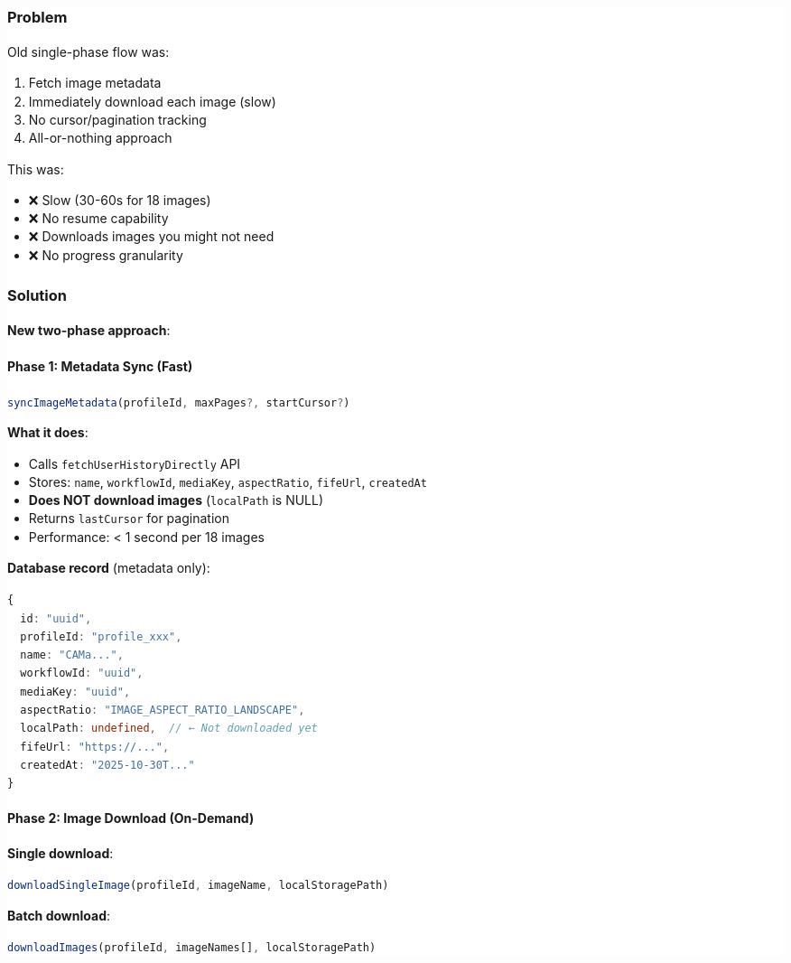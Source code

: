 ### Problem

Old single-phase flow was:
1. Fetch image metadata
2. Immediately download each image (slow)
3. No cursor/pagination tracking
4. All-or-nothing approach

This was:
- ❌ Slow (30-60s for 18 images)
- ❌ No resume capability
- ❌ Downloads images you might not need
- ❌ No progress granularity

### Solution

**New two-phase approach**:

#### Phase 1: Metadata Sync (Fast)
```typescript
syncImageMetadata(profileId, maxPages?, startCursor?)
```

**What it does**:
- Calls `fetchUserHistoryDirectly` API
- Stores: `name`, `workflowId`, `mediaKey`, `aspectRatio`, `fifeUrl`, `createdAt`
- **Does NOT download images** (`localPath` is NULL)
- Returns `lastCursor` for pagination
- Performance: < 1 second per 18 images

**Database record** (metadata only):
```typescript
{
  id: "uuid",
  profileId: "profile_xxx",
  name: "CAMa...",
  workflowId: "uuid",
  mediaKey: "uuid",
  aspectRatio: "IMAGE_ASPECT_RATIO_LANDSCAPE",
  localPath: undefined,  // ← Not downloaded yet
  fifeUrl: "https://...",
  createdAt: "2025-10-30T..."
}
```

#### Phase 2: Image Download (On-Demand)

**Single download**:
```typescript
downloadSingleImage(profileId, imageName, localStoragePath)
```

**Batch download**:
```typescript
downloadImages(profileId, imageNames[], localStoragePath)
```
